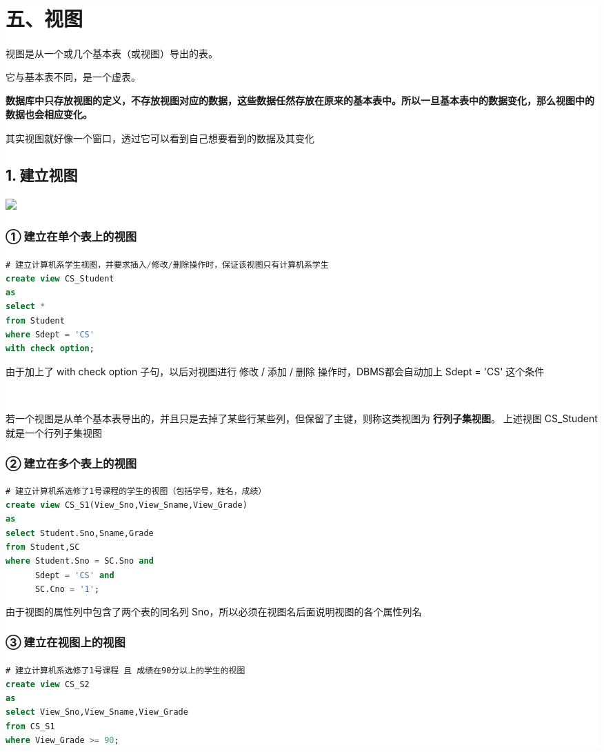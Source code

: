# 五、视图

视图是从一个或几个基本表（或视图）导出的表。

它与基本表不同，是一个虚表。

**数据库中只存放视图的定义，不存放视图对应的数据，这些数据任然存放在原来的基本表中。所以一旦基本表中的数据变化，那么视图中的数据也会相应变化。**

其实视图就好像一个窗口，透过它可以看到自己想要看到的数据及其变化

##  1. 建立视图

![](https://gitee.com/veal98/images/raw/master/img/20200418095518.png)

### ① 建立在单个表上的视图

```sql
# 建立计算机系学生视图，并要求插入/修改/删除操作时，保证该视图只有计算机系学生
create view CS_Student
as
select *
from Student
where Sdept = 'CS'
with check option;
```

由于加上了 with check option 子句，以后对视图进行 修改 / 添加 / 删除 操作时，DBMS都会自动加上 Sdept = 'CS' 这个条件

<br>

若一个视图是从单个基本表导出的，并且只是去掉了某些行某些列，但保留了主键，则称这类视图为 **行列子集视图**。 上述视图 CS_Student 就是一个行列子集视图

### ② 建立在多个表上的视图

```sql
# 建立计算机系选修了1号课程的学生的视图（包括学号，姓名，成绩）
create view CS_S1(View_Sno,View_Sname,View_Grade)
as
select Student.Sno,Sname,Grade
from Student,SC
where Student.Sno = SC.Sno and
	  Sdept = 'CS' and
	  SC.Cno = '1';
```

由于视图的属性列中包含了两个表的同名列 Sno，所以必须在视图名后面说明视图的各个属性列名

### ③ 建立在视图上的视图

```sql
# 建立计算机系选修了1号课程 且 成绩在90分以上的学生的视图
create view CS_S2
as
select View_Sno,View_Sname,View_Grade
from CS_S1
where View_Grade >= 90;
```
